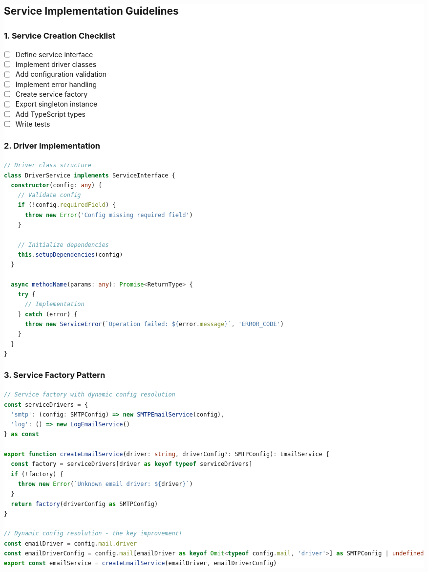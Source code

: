## Service Implementation Guidelines

### 1. Service Creation Checklist

- [ ] Define service interface
- [ ] Implement driver classes
- [ ] Add configuration validation
- [ ] Implement error handling
- [ ] Create service factory
- [ ] Export singleton instance
- [ ] Add TypeScript types
- [ ] Write tests

### 2. Driver Implementation

```typescript
// Driver class structure
class DriverService implements ServiceInterface {
  constructor(config: any) {
    // Validate config
    if (!config.requiredField) {
      throw new Error('Config missing required field')
    }
    
    // Initialize dependencies
    this.setupDependencies(config)
  }

  async methodName(params: any): Promise<ReturnType> {
    try {
      // Implementation
    } catch (error) {
      throw new ServiceError(`Operation failed: ${error.message}`, 'ERROR_CODE')
    }
  }
}
```

### 3. Service Factory Pattern

```typescript
// Service factory with dynamic config resolution
const serviceDrivers = {
  'smtp': (config: SMTPConfig) => new SMTPEmailService(config),
  'log': () => new LogEmailService()
} as const

export function createEmailService(driver: string, driverConfig?: SMTPConfig): EmailService {
  const factory = serviceDrivers[driver as keyof typeof serviceDrivers]
  if (!factory) {
    throw new Error(`Unknown email driver: ${driver}`)
  }
  return factory(driverConfig as SMTPConfig)
}

// Dynamic config resolution - the key improvement!
const emailDriver = config.mail.driver
const emailDriverConfig = config.mail[emailDriver as keyof Omit<typeof config.mail, 'driver'>] as SMTPConfig | undefined
export const emailService = createEmailService(emailDriver, emailDriverConfig)
```
